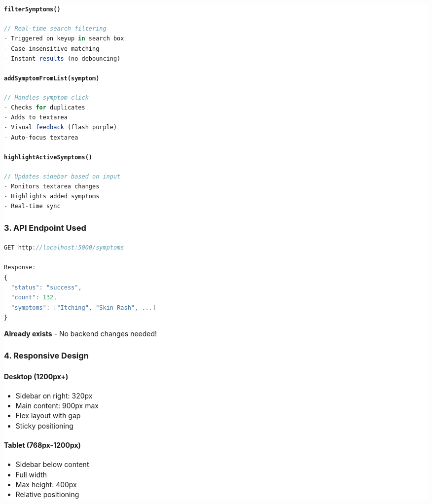 #### `filterSymptoms()`
```javascript
// Real-time search filtering
- Triggered on keyup in search box
- Case-insensitive matching
- Instant results (no debouncing)
```

#### `addSymptomFromList(symptom)`
```javascript
// Handles symptom click
- Checks for duplicates
- Adds to textarea
- Visual feedback (flash purple)
- Auto-focus textarea
```

#### `highlightActiveSymptoms()`
```javascript
// Updates sidebar based on input
- Monitors textarea changes
- Highlights added symptoms
- Real-time sync
```

### 3. **API Endpoint Used**

```javascript
GET http://localhost:5000/symptoms

Response:
{
  "status": "success",
  "count": 132,
  "symptoms": ["Itching", "Skin Rash", ...]
}
```

**Already exists** - No backend changes needed!

### 4. **Responsive Design**

#### Desktop (1200px+)
- Sidebar on right: 320px
- Main content: 900px max
- Flex layout with gap
- Sticky positioning

#### Tablet (768px-1200px)
- Sidebar below content
- Full width
- Max height: 400px
- Relative positioning
